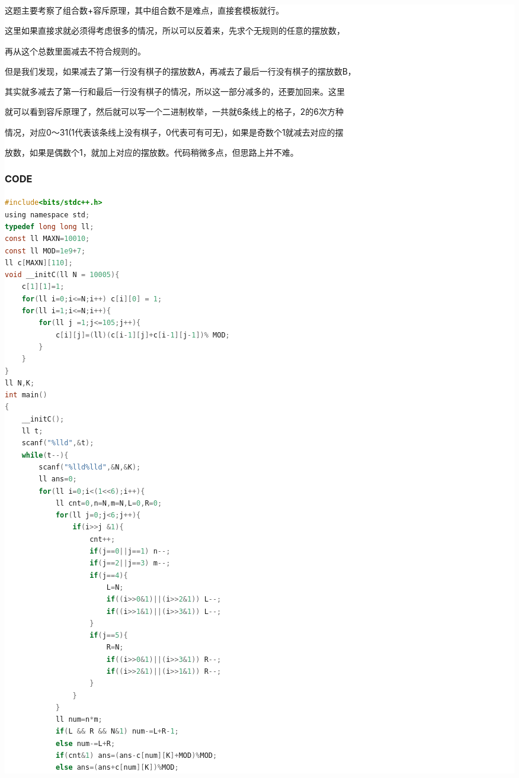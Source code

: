 这题主要考察了组合数+容斥原理，其中组合数不是难点，直接套模板就行。

这里如果直接求就必须得考虑很多的情况，所以可以反着来，先求个无规则的任意的摆放数，

再从这个总数里面减去不符合规则的。

但是我们发现，如果减去了第一行没有棋子的摆放数A，再减去了最后一行没有棋子的摆放数B，

其实就多减去了第一行和最后一行没有棋子的情况，所以这一部分减多的，还要加回来。这里

就可以看到容斥原理了，然后就可以写一个二进制枚举，一共就6条线上的格子，2的6次方种

情况，对应0～31(1代表该条线上没有棋子，0代表可有可无)，如果是奇数个1就减去对应的摆

放数，如果是偶数个1，就加上对应的摆放数。代码稍微多点，但思路上并不难。

### CODE

```c
#include<bits/stdc++.h>
using namespace std;
typedef long long ll;
const ll MAXN=10010;
const ll MOD=1e9+7;
ll c[MAXN][110];
void __initC(ll N = 10005){
	c[1][1]=1;
	for(ll i=0;i<=N;i++) c[i][0] = 1;
	for(ll i=1;i<=N;i++){
		for(ll j =1;j<=105;j++){
			c[i][j]=(ll)(c[i-1][j]+c[i-1][j-1])% MOD;
		}
	}
}
ll N,K;
int main()
{
	__initC();
	ll t;
	scanf("%lld",&t);
	while(t--){
		scanf("%lld%lld",&N,&K);
		ll ans=0;
		for(ll i=0;i<(1<<6);i++){
			ll cnt=0,n=N,m=N,L=0,R=0;
			for(ll j=0;j<6;j++){
				if(i>>j &1){
					cnt++;
					if(j==0||j==1) n--;
					if(j==2||j==3) m--;
					if(j==4){
						L=N;
						if((i>>0&1)||(i>>2&1)) L--;
						if((i>>1&1)||(i>>3&1)) L--;
					}
					if(j==5){
						R=N;
						if((i>>0&1)||(i>>3&1)) R--;
						if((i>>2&1)||(i>>1&1)) R--;
					}
				}
			}
			ll num=n*m;
			if(L && R && N&1) num-=L+R-1;
			else num-=L+R;
			if(cnt&1) ans=(ans-c[num][K]+MOD)%MOD;
			else ans=(ans+c[num][K])%MOD;
```